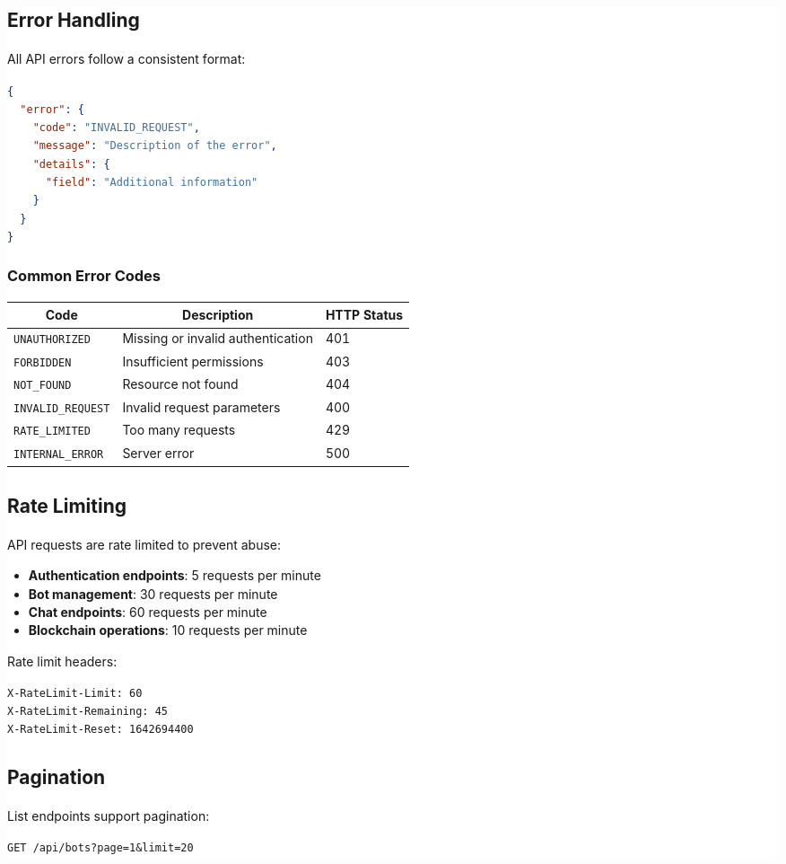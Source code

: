 ## Error Handling

All API errors follow a consistent format:

```json
{
  "error": {
    "code": "INVALID_REQUEST",
    "message": "Description of the error",
    "details": {
      "field": "Additional information"
    }
  }
}
```

### Common Error Codes

| Code | Description | HTTP Status |
|------|-------------|-------------|
| `UNAUTHORIZED` | Missing or invalid authentication | 401 |
| `FORBIDDEN` | Insufficient permissions | 403 |
| `NOT_FOUND` | Resource not found | 404 |
| `INVALID_REQUEST` | Invalid request parameters | 400 |
| `RATE_LIMITED` | Too many requests | 429 |
| `INTERNAL_ERROR` | Server error | 500 |

## Rate Limiting

API requests are rate limited to prevent abuse:

- **Authentication endpoints**: 5 requests per minute
- **Bot management**: 30 requests per minute
- **Chat endpoints**: 60 requests per minute
- **Blockchain operations**: 10 requests per minute

Rate limit headers:
```http
X-RateLimit-Limit: 60
X-RateLimit-Remaining: 45
X-RateLimit-Reset: 1642694400
```

## Pagination

List endpoints support pagination:

```http
GET /api/bots?page=1&limit=20
```
